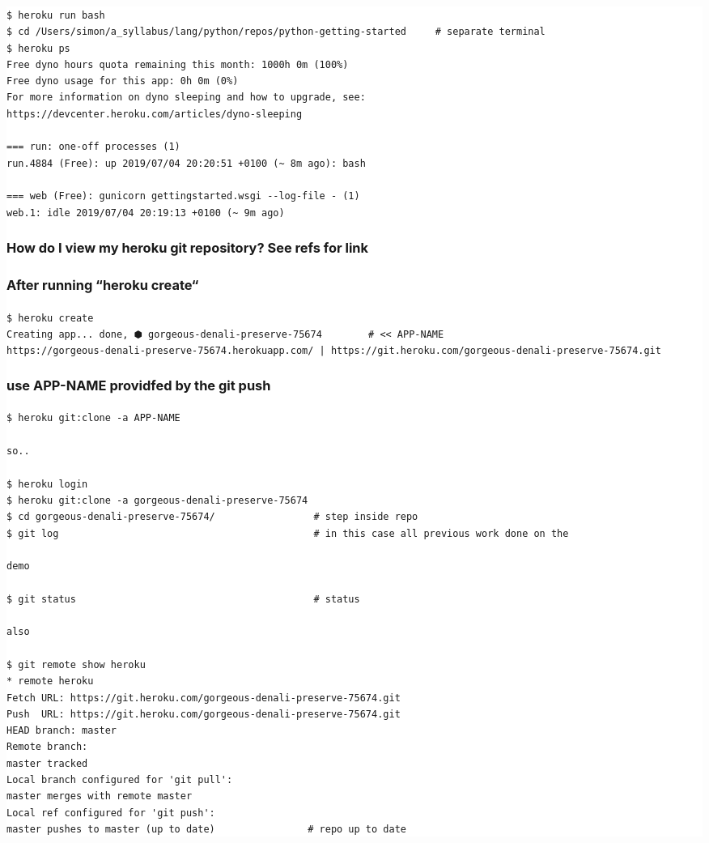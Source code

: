 ```
$ heroku run bash
$ cd /Users/simon/a_syllabus/lang/python/repos/python-getting-started     # separate terminal
$ heroku ps
Free dyno hours quota remaining this month: 1000h 0m (100%)
Free dyno usage for this app: 0h 0m (0%)
For more information on dyno sleeping and how to upgrade, see:
https://devcenter.heroku.com/articles/dyno-sleeping

=== run: one-off processes (1)
run.4884 (Free): up 2019/07/04 20:20:51 +0100 (~ 8m ago): bash

=== web (Free): gunicorn gettingstarted.wsgi --log-file - (1)
web.1: idle 2019/07/04 20:19:13 +0100 (~ 9m ago)
```

### How do I view my heroku git repository? See refs for link
### After running “heroku create“
```
$ heroku create
Creating app... done, ⬢ gorgeous-denali-preserve-75674        # << APP-NAME
https://gorgeous-denali-preserve-75674.herokuapp.com/ | https://git.heroku.com/gorgeous-denali-preserve-75674.git
```
### use APP-NAME providfed by the git push
```
$ heroku git:clone -a APP-NAME

so..

$ heroku login
$ heroku git:clone -a gorgeous-denali-preserve-75674
$ cd gorgeous-denali-preserve-75674/                 # step inside repo
$ git log                                            # in this case all previous work done on the

demo

$ git status                                         # status

also

$ git remote show heroku
* remote heroku
Fetch URL: https://git.heroku.com/gorgeous-denali-preserve-75674.git
Push  URL: https://git.heroku.com/gorgeous-denali-preserve-75674.git
HEAD branch: master
Remote branch:
master tracked
Local branch configured for 'git pull':
master merges with remote master
Local ref configured for 'git push':
master pushes to master (up to date)                # repo up to date
```

